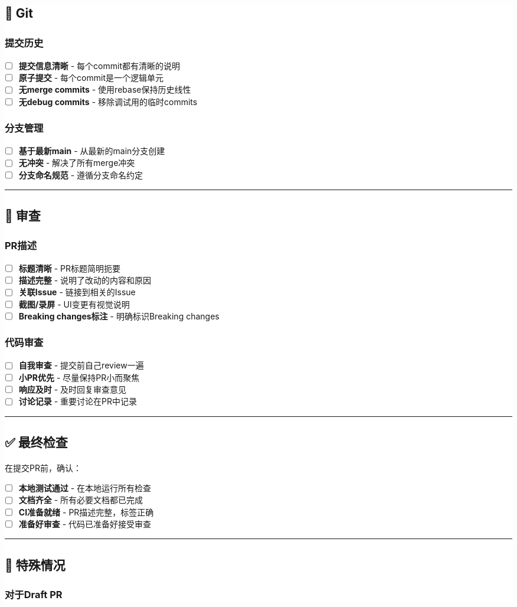 
## 🔄 Git

### 提交历史

- [ ] **提交信息清晰** - 每个commit都有清晰的说明
- [ ] **原子提交** - 每个commit是一个逻辑单元
- [ ] **无merge commits** - 使用rebase保持历史线性
- [ ] **无debug commits** - 移除调试用的临时commits

### 分支管理

- [ ] **基于最新main** - 从最新的main分支创建
- [ ] **无冲突** - 解决了所有merge冲突
- [ ] **分支命名规范** - 遵循分支命名约定

---

## 👥 审查

### PR描述

- [ ] **标题清晰** - PR标题简明扼要
- [ ] **描述完整** - 说明了改动的内容和原因
- [ ] **关联Issue** - 链接到相关的Issue
- [ ] **截图/录屏** - UI变更有视觉说明
- [ ] **Breaking changes标注** - 明确标识Breaking changes

### 代码审查

- [ ] **自我审查** - 提交前自己review一遍
- [ ] **小PR优先** - 尽量保持PR小而聚焦
- [ ] **响应及时** - 及时回复审查意见
- [ ] **讨论记录** - 重要讨论在PR中记录

---

## ✅ 最终检查

在提交PR前，确认：

- [ ] **本地测试通过** - 在本地运行所有检查
- [ ] **文档齐全** - 所有必要文档都已完成
- [ ] **CI准备就绪** - PR描述完整，标签正确
- [ ] **准备好审查** - 代码已准备好接受审查

---

## 📌 特殊情况

### 对于Draft PR
